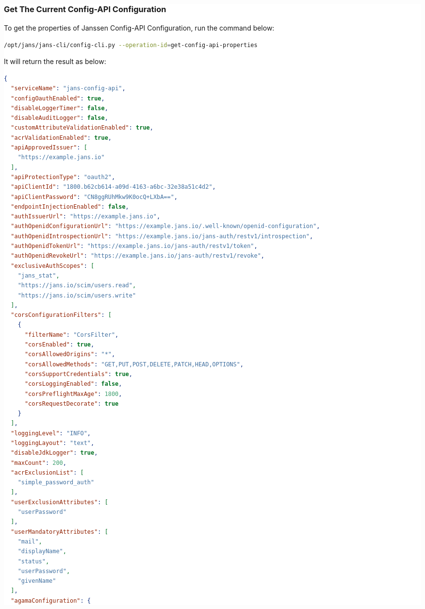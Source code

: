 ### Get The Current Config-API Configuration

To get the properties of Janssen Config-API Configuration, run the command below:

```bash title="Command"
/opt/jans/jans-cli/config-cli.py --operation-id=get-config-api-properties
```

It will return the result as below:

```json title="Sample Output" linenums="1"
{
  "serviceName": "jans-config-api",
  "configOauthEnabled": true,
  "disableLoggerTimer": false,
  "disableAuditLogger": false,
  "customAttributeValidationEnabled": true,
  "acrValidationEnabled": true,
  "apiApprovedIssuer": [
    "https://example.jans.io"
  ],
  "apiProtectionType": "oauth2",
  "apiClientId": "1800.b62cb614-a09d-4163-a6bc-32e38a51c4d2",
  "apiClientPassword": "CN8ggRUhMkw9K0ocQ+LXbA==",
  "endpointInjectionEnabled": false,
  "authIssuerUrl": "https://example.jans.io",
  "authOpenidConfigurationUrl": "https://example.jans.io/.well-known/openid-configuration",
  "authOpenidIntrospectionUrl": "https://example.jans.io/jans-auth/restv1/introspection",
  "authOpenidTokenUrl": "https://example.jans.io/jans-auth/restv1/token",
  "authOpenidRevokeUrl": "https://example.jans.io/jans-auth/restv1/revoke",
  "exclusiveAuthScopes": [
    "jans_stat",
    "https://jans.io/scim/users.read",
    "https://jans.io/scim/users.write"
  ],
  "corsConfigurationFilters": [
    {
      "filterName": "CorsFilter",
      "corsEnabled": true,
      "corsAllowedOrigins": "*",
      "corsAllowedMethods": "GET,PUT,POST,DELETE,PATCH,HEAD,OPTIONS",
      "corsSupportCredentials": true,
      "corsLoggingEnabled": false,
      "corsPreflightMaxAge": 1800,
      "corsRequestDecorate": true
    }
  ],
  "loggingLevel": "INFO",
  "loggingLayout": "text",
  "disableJdkLogger": true,
  "maxCount": 200,
  "acrExclusionList": [
    "simple_password_auth"
  ],
  "userExclusionAttributes": [
    "userPassword"
  ],
  "userMandatoryAttributes": [
    "mail",
    "displayName",
    "status",
    "userPassword",
    "givenName"
  ],
  "agamaConfiguration": {
```